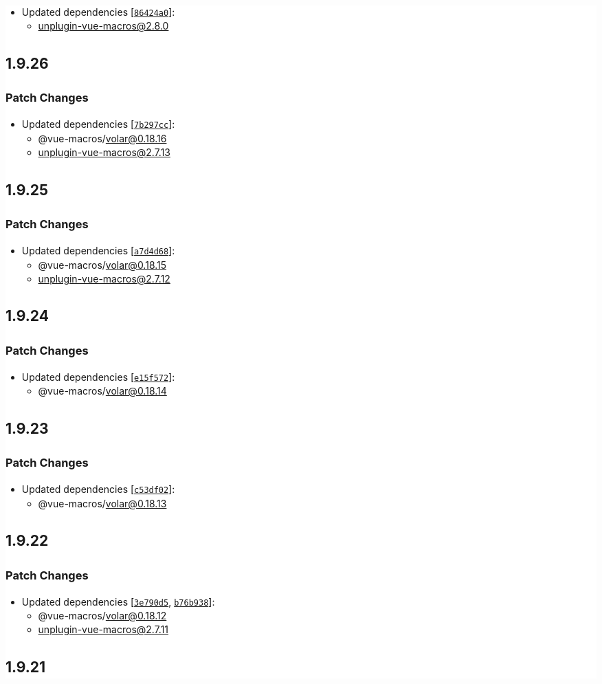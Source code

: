 - Updated dependencies [[`86424a0`](https://github.com/vue-macros/vue-macros/commit/86424a03ac6cb8aa122f73d76e2a68a3eb6d1ad9)]:
  - unplugin-vue-macros@2.8.0

## 1.9.26

### Patch Changes

- Updated dependencies [[`7b297cc`](https://github.com/vue-macros/vue-macros/commit/7b297ccf4d8d992e97dfad8634611b515281ced2)]:
  - @vue-macros/volar@0.18.16
  - unplugin-vue-macros@2.7.13

## 1.9.25

### Patch Changes

- Updated dependencies [[`a7d4d68`](https://github.com/vue-macros/vue-macros/commit/a7d4d68b45e4ea5eef2bbb0de446cf2d67fe2336)]:
  - @vue-macros/volar@0.18.15
  - unplugin-vue-macros@2.7.12

## 1.9.24

### Patch Changes

- Updated dependencies [[`e15f572`](https://github.com/vue-macros/vue-macros/commit/e15f57222b9aadd235e289f9a7d52c7d05f38b40)]:
  - @vue-macros/volar@0.18.14

## 1.9.23

### Patch Changes

- Updated dependencies [[`c53df02`](https://github.com/vue-macros/vue-macros/commit/c53df02aadaceffa7c918c2ef7b3196656730848)]:
  - @vue-macros/volar@0.18.13

## 1.9.22

### Patch Changes

- Updated dependencies [[`3e790d5`](https://github.com/vue-macros/vue-macros/commit/3e790d5bc1b084701b2b287d59d38431e74e12ad), [`b76b938`](https://github.com/vue-macros/vue-macros/commit/b76b938a85ea641c84ea1a7de3ba17c2638dbd98)]:
  - @vue-macros/volar@0.18.12
  - unplugin-vue-macros@2.7.11

## 1.9.21
